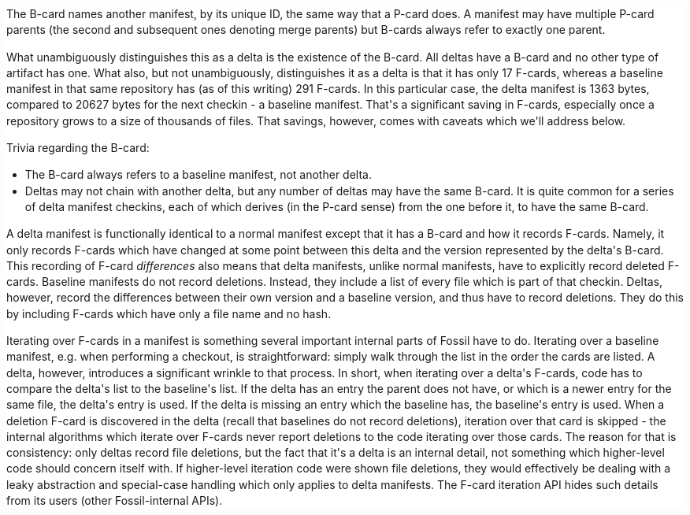 The B-card names another manifest, by its unique ID, the same way that
a P-card does. A manifest may have multiple P-card parents (the second
and subsequent ones denoting merge parents) but B-cards always refer
to exactly one parent.

What unambiguously distinguishes this as a delta is the existence of
the B-card. All deltas have a B-card and no other type of artifact
has one. What also, but not unambiguously, distinguishes it as
a delta is that it has only 17 F-cards, whereas a baseline manifest in
that same repository has (as of this writing) 291 F-cards. In this
particular case, the delta manifest is 1363 bytes, compared to 20627
bytes for the next checkin - a baseline manifest. That's a significant
saving in F-cards, especially once a repository grows to a size of
thousands of files. That savings, however, comes with caveats which
we'll address below.

Trivia regarding the B-card:

- The B-card always refers to a baseline manifest, not another delta.
- Deltas may not chain with another delta, but any number of deltas
  may have the same B-card. It is quite common for a series of delta
  manifest checkins, each of which derives (in the P-card sense) from
  the one before it, to have the same B-card.

A delta manifest is functionally identical to a normal manifest except
that it has a B-card and how it records F-cards. Namely, it only
records F-cards which have changed at some point between this delta
and the version represented by the delta's B-card. This recording of
F-card *differences* also means that delta manifests, unlike normal
manifests, have to explicitly record deleted F-cards. Baseline
manifests do not record deletions. Instead, they include a list of
every file which is part of that checkin. Deltas, however, record the
differences between their own version and a baseline version, and thus
have to record deletions. They do this by including F-cards which have
only a file name and no hash.

Iterating over F-cards in a manifest is something several important
internal parts of Fossil have to do. Iterating over a baseline
manifest, e.g. when performing a checkout, is straightforward: simply
walk through the list in the order the cards are listed. A delta,
however, introduces a significant wrinkle to that process. In short,
when iterating over a delta's F-cards, code has to compare the delta's
list to the baseline's list. If the delta has an entry the parent does
not have, or which is a newer entry for the same file, the delta's
entry is used. If the delta is missing an entry which the baseline
has, the baseline's entry is used. When a deletion F-card is
discovered in the delta (recall that baselines do not record
deletions), iteration over that card is skipped - the internal
algorithms which iterate over F-cards never report deletions to the
code iterating over those cards. The reason for that is consistency:
only deltas record file deletions, but the fact that it's a delta is
an internal detail, not something which higher-level code should
concern itself with. If higher-level iteration code were shown file
deletions, they would effectively be dealing with a leaky abstraction
and special-case handling which only applies to delta manifests. The
F-card iteration API hides such details from its users (other
Fossil-internal APIs).
